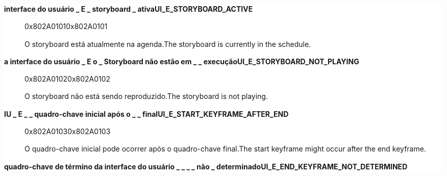 
</dt> </dl> </dd> <dt>

<span data-ttu-id="b0ac0-144"><span id="UI_E_STORYBOARD_ACTIVE"></span><span id="ui_e_storyboard_active"></span>**interface do usuário \_ E \_ storyboard \_ ativa**</span><span class="sxs-lookup"><span data-stu-id="b0ac0-144"><span id="UI_E_STORYBOARD_ACTIVE"></span><span id="ui_e_storyboard_active"></span>**UI\_E\_STORYBOARD\_ACTIVE**</span></span>
</dt> <dd> <dl> <dt>

<span data-ttu-id="b0ac0-145">0x802A0101</span><span class="sxs-lookup"><span data-stu-id="b0ac0-145">0x802A0101</span></span>
</dt> <dt>



<span data-ttu-id="b0ac0-146">O storyboard está atualmente na agenda.</span><span class="sxs-lookup"><span data-stu-id="b0ac0-146">The storyboard is currently in the schedule.</span></span>


</dt> </dl> </dd> <dt>

<span data-ttu-id="b0ac0-147"><span id="UI_E_STORYBOARD_NOT_PLAYING"></span><span id="ui_e_storyboard_not_playing"></span>**a interface do usuário \_ E o \_ Storyboard não estão em \_ \_ execução**</span><span class="sxs-lookup"><span data-stu-id="b0ac0-147"><span id="UI_E_STORYBOARD_NOT_PLAYING"></span><span id="ui_e_storyboard_not_playing"></span>**UI\_E\_STORYBOARD\_NOT\_PLAYING**</span></span>
</dt> <dd> <dl> <dt>

<span data-ttu-id="b0ac0-148">0x802A0102</span><span class="sxs-lookup"><span data-stu-id="b0ac0-148">0x802A0102</span></span>
</dt> <dt>



<span data-ttu-id="b0ac0-149">O storyboard não está sendo reproduzido.</span><span class="sxs-lookup"><span data-stu-id="b0ac0-149">The storyboard is not playing.</span></span>


</dt> </dl> </dd> <dt>

<span data-ttu-id="b0ac0-150"><span id="UI_E_START_KEYFRAME_AFTER_END"></span><span id="ui_e_start_keyframe_after_end"></span>**IU \_ E \_ \_ quadro-chave inicial após o \_ \_ final**</span><span class="sxs-lookup"><span data-stu-id="b0ac0-150"><span id="UI_E_START_KEYFRAME_AFTER_END"></span><span id="ui_e_start_keyframe_after_end"></span>**UI\_E\_START\_KEYFRAME\_AFTER\_END**</span></span>
</dt> <dd> <dl> <dt>

<span data-ttu-id="b0ac0-151">0x802A0103</span><span class="sxs-lookup"><span data-stu-id="b0ac0-151">0x802A0103</span></span>
</dt> <dt>



<span data-ttu-id="b0ac0-152">O quadro-chave inicial pode ocorrer após o quadro-chave final.</span><span class="sxs-lookup"><span data-stu-id="b0ac0-152">The start keyframe might occur after the end keyframe.</span></span>


</dt> </dl> </dd> <dt>

<span data-ttu-id="b0ac0-153"><span id="UI_E_END_KEYFRAME_NOT_DETERMINED"></span><span id="ui_e_end_keyframe_not_determined"></span>**quadro-chave de término da interface do usuário \_ \_ \_ \_ não \_ determinado**</span><span class="sxs-lookup"><span data-stu-id="b0ac0-153"><span id="UI_E_END_KEYFRAME_NOT_DETERMINED"></span><span id="ui_e_end_keyframe_not_determined"></span>**UI\_E\_END\_KEYFRAME\_NOT\_DETERMINED**</span></span>
</dt> <dd> <dl> <dt>
